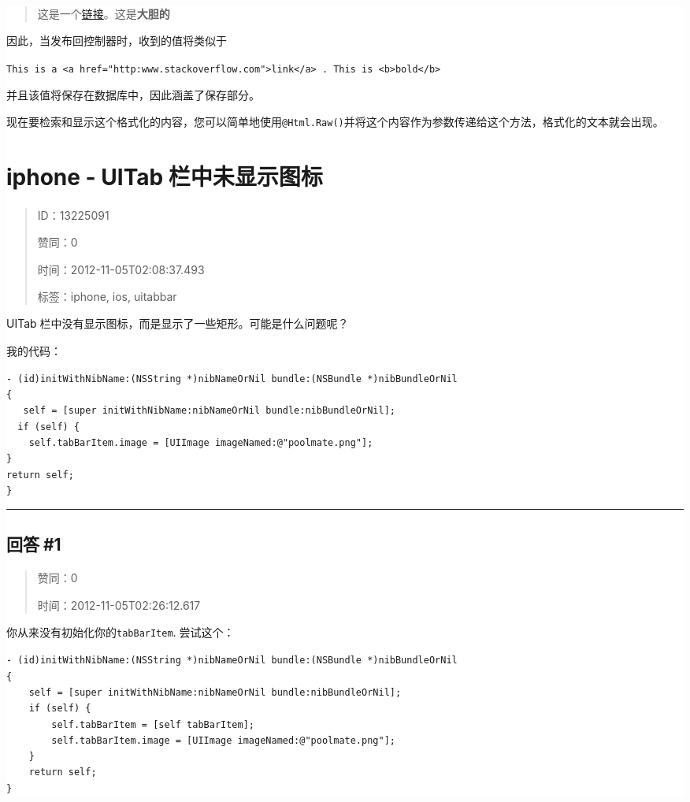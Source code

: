 > 这是一个[链接](http://stackoverflow.com)。这是**大胆的**

因此，当发布回控制器时，收到的值将类似于

```
This is a <a href="http:www.stackoverflow.com">link</a> . This is <b>bold</b> 
```

并且该值将保存在数据库中，因此涵盖了保存部分。

现在要检索和显示这个格式化的内容，您可以简单地使用`@Html.Raw()`并将这个内容作为参数传递给这个方法，格式化的文本就会出现。

# iphone - UITab 栏中未显示图标

> ID：13225091
> 
> 赞同：0
> 
> 时间：2012-11-05T02:08:37.493
> 
> 标签：iphone, ios, uitabbar

UITab 栏中没有显示图标，而是显示了一些矩形。可能是什么问题呢？

我的代码：

```
- (id)initWithNibName:(NSString *)nibNameOrNil bundle:(NSBundle *)nibBundleOrNil
{
   self = [super initWithNibName:nibNameOrNil bundle:nibBundleOrNil];
  if (self) {
    self.tabBarItem.image = [UIImage imageNamed:@"poolmate.png"];
}
return self;
} 
```

* * *

## 回答 #1

> 赞同：0
> 
> 时间：2012-11-05T02:26:12.617

你从来没有初始化你的`tabBarItem`. 尝试这个：

```
- (id)initWithNibName:(NSString *)nibNameOrNil bundle:(NSBundle *)nibBundleOrNil
{
    self = [super initWithNibName:nibNameOrNil bundle:nibBundleOrNil];
    if (self) {
        self.tabBarItem = [self tabBarItem];
        self.tabBarItem.image = [UIImage imageNamed:@"poolmate.png"];
    }
    return self;
} 
```
